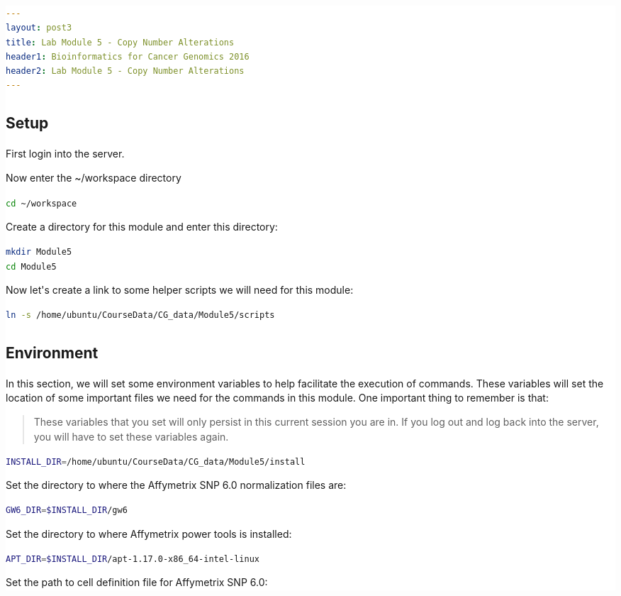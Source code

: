 ```yaml
---
layout: post3
title: Lab Module 5 - Copy Number Alterations
header1: Bioinformatics for Cancer Genomics 2016
header2: Lab Module 5 - Copy Number Alterations
---
```


## Setup

First login into the server.

Now enter the ~/workspace directory

~~~bash
cd ~/workspace
~~~

Create a directory for this module and enter this directory:

~~~bash
mkdir Module5
cd Module5
~~~

Now let's create a link to some helper scripts we will need for this module:

~~~bash
ln -s /home/ubuntu/CourseData/CG_data/Module5/scripts
~~~

## Environment

In this section, we will set some environment variables to help facilitate the execution of commands. These variables will set the location of some important files we need for the commands in this module. One important thing to remember is that:

> These variables that you set will only persist in this current session you are in. If you log out and log back into the server, you will have to set these variables again.

~~~bash
INSTALL_DIR=/home/ubuntu/CourseData/CG_data/Module5/install
~~~

Set the directory to where the Affymetrix SNP 6.0 normalization files are:

~~~bash
GW6_DIR=$INSTALL_DIR/gw6
~~~

Set the directory to where Affymetrix power tools is installed:

~~~bash
APT_DIR=$INSTALL_DIR/apt-1.17.0-x86_64-intel-linux
~~~

Set the path to cell definition file for Affymetrix SNP 6.0:
